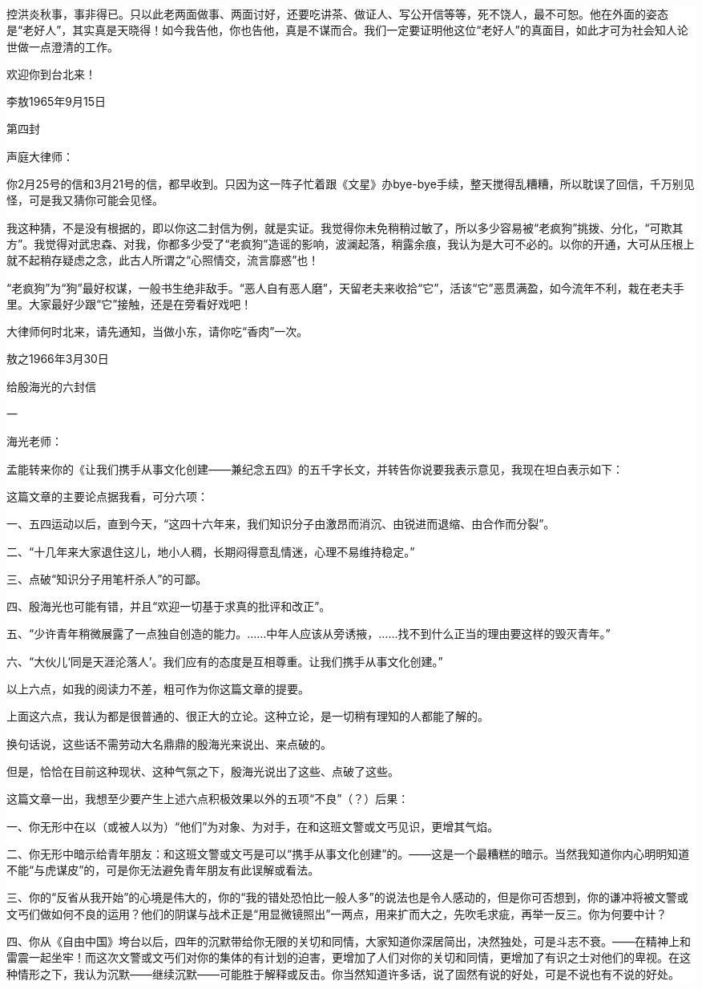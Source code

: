 控洪炎秋事，事非得已。只以此老两面做事、两面讨好，还要吃讲茶、做证人、写公开信等等，死不饶人，最不可恕。他在外面的姿态是“老好人”，其实真是天晓得！如今我告他，你也告他，真是不谋而合。我们一定要证明他这位“老好人”的真面目，如此才可为社会知人论世做一点澄清的工作。

欢迎你到台北来！

李敖1965年9月15日

第四封

声庭大律师：

你2月25号的信和3月21号的信，都早收到。只因为这一阵子忙着跟《文星》办bye-bye手续，整天搅得乱糟糟，所以耽误了回信，千万别见怪，可是我又猜你可能会见怪。

我这种猜，不是没有根据的，即以你这二封信为例，就是实证。我觉得你未免稍稍过敏了，所以多少容易被“老疯狗”挑拨、分化，“可欺其方”。我觉得对武忠森、对我，你都多少受了“老疯狗”造谣的影响，波澜起落，稍露余痕，我认为是大可不必的。以你的开通，大可从压根上就不起稍存疑虑之念，此古人所谓之“心照情交，流言靡惑”也！

“老疯狗”为“狗”最好权谋，一般书生绝非敌手。“恶人自有恶人磨”，天留老夫来收拾“它”，活该“它”恶贯满盈，如今流年不利，栽在老夫手里。大家最好少跟“它”接触，还是在旁看好戏吧！

大律师何时北来，请先通知，当做小东，请你吃“香肉”一次。

敖之1966年3月30日



给殷海光的六封信

一

海光老师：

孟能转来你的《让我们携手从事文化创建——兼纪念五四》的五千字长文，并转告你说要我表示意见，我现在坦白表示如下：

这篇文章的主要论点据我看，可分六项：

一、五四运动以后，直到今天，“这四十六年来，我们知识分子由激昂而消沉、由锐进而退缩、由合作而分裂”。

二、“十几年来大家退住这儿，地小人稠，长期闷得意乱情迷，心理不易维持稳定。”

三、点破“知识分子用笔杆杀人”的可鄙。

四、殷海光也可能有错，并且“欢迎一切基于求真的批评和改正”。

五、“少许青年稍微展露了一点独自创造的能力。……中年人应该从旁诱掖，……找不到什么正当的理由要这样的毁灭青年。”

六、“大伙儿‘同是天涯沦落人’。我们应有的态度是互相尊重。让我们携手从事文化创建。”

以上六点，如我的阅读力不差，粗可作为你这篇文章的提要。

上面这六点，我认为都是很普通的、很正大的立论。这种立论，是一切稍有理知的人都能了解的。

换句话说，这些话不需劳动大名鼎鼎的殷海光来说出、来点破的。

但是，恰恰在目前这种现状、这种气氛之下，殷海光说出了这些、点破了这些。

这篇文章一出，我想至少要产生上述六点积极效果以外的五项“不良”（？）后果：

一、你无形中在以（或被人以为）“他们”为对象、为对手，在和这班文警或文丐见识，更增其气焰。

二、你无形中暗示给青年朋友：和这班文警或文丐是可以“携手从事文化创建”的。——这是一个最糟糕的暗示。当然我知道你内心明明知道不能“与虎谋皮”的，可是你无法避免青年朋友有此误解或看法。

三、你的“反省从我开始”的心境是伟大的，你的“我的错处恐怕比一般人多”的说法也是令人感动的，但是你可否想到，你的谦冲将被文警或文丐们做如何不良的运用？他们的阴谋与战术正是“用显微镜照出”一两点，用来扩而大之，先吹毛求疵，再举一反三。你为何要中计？

四、你从《自由中国》垮台以后，四年的沉默带给你无限的关切和同情，大家知道你深居简出，决然独处，可是斗志不衰。——在精神上和雷震一起坐牢！而这次文警或文丐们对你的集体的有计划的迫害，更增加了人们对你的关切和同情，更增加了有识之士对他们的卑视。在这种情形之下，我认为沉默——继续沉默——可能胜于解释或反击。你当然知道许多话，说了固然有说的好处，可是不说也有不说的好处。
